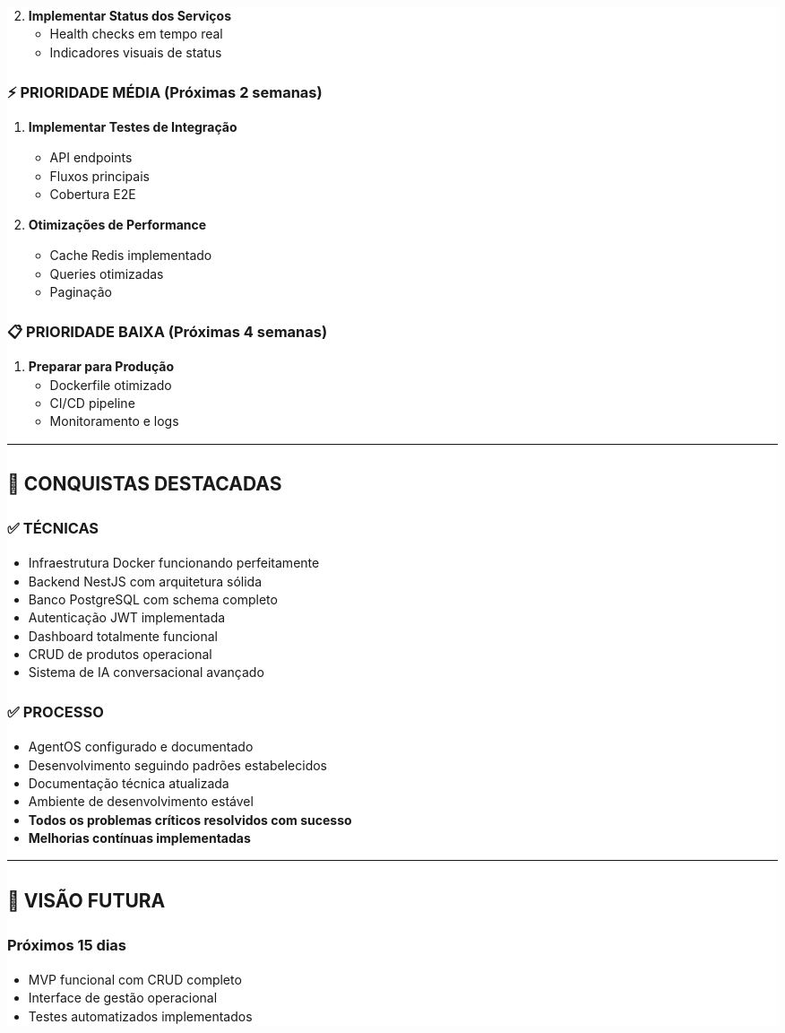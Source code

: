 2. **Implementar Status dos Serviços**
   - Health checks em tempo real
   - Indicadores visuais de status

### **⚡ PRIORIDADE MÉDIA (Próximas 2 semanas)**
1. **Implementar Testes de Integração**
   - API endpoints
   - Fluxos principais
   - Cobertura E2E

2. **Otimizações de Performance**
   - Cache Redis implementado
   - Queries otimizadas
   - Paginação

### **📋 PRIORIDADE BAIXA (Próximas 4 semanas)**
1. **Preparar para Produção**
   - Dockerfile otimizado
   - CI/CD pipeline
   - Monitoramento e logs

---

## 🎉 **CONQUISTAS DESTACADAS**

### **✅ TÉCNICAS**
- Infraestrutura Docker funcionando perfeitamente
- Backend NestJS com arquitetura sólida
- Banco PostgreSQL com schema completo
- Autenticação JWT implementada
- Dashboard totalmente funcional
- CRUD de produtos operacional
- Sistema de IA conversacional avançado

### **✅ PROCESSO**
- AgentOS configurado e documentado
- Desenvolvimento seguindo padrões estabelecidos
- Documentação técnica atualizada
- Ambiente de desenvolvimento estável
- **Todos os problemas críticos resolvidos com sucesso**
- **Melhorias contínuas implementadas**

---

## 🔮 **VISÃO FUTURA**

### **Próximos 15 dias**
- MVP funcional com CRUD completo
- Interface de gestão operacional
- Testes automatizados implementados
